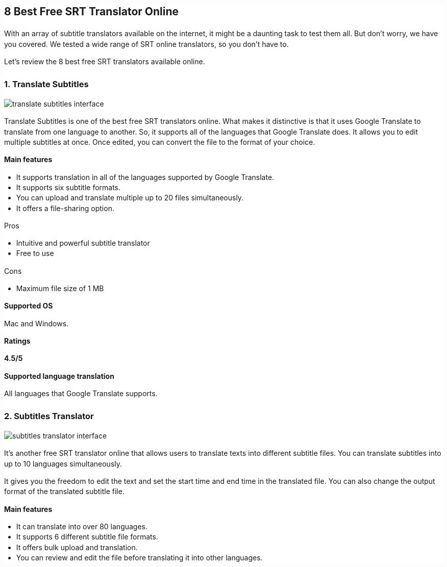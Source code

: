 ## 8 Best Free SRT Translator Online

With an array of subtitle translators available on the internet, it might be a daunting task to test them all. But don’t worry, we have you covered. We tested a wide range of SRT online translators, so you don’t have to.

Let’s review the 8 best free SRT translators available online.

### 1\. Translate Subtitles

![translate subtitles interface](https://images.wondershare.com/filmora/article-images/2022/07/8-best-free-srt-translator-online-1.jpg)

Translate Subtitles is one of the best free SRT translators online. What makes it distinctive is that it uses Google Translate to translate from one language to another. So, it supports all of the languages that Google Translate does. It allows you to edit multiple subtitles at once. Once edited, you can convert the file to the format of your choice.

**Main features**

* It supports translation in all of the languages supported by Google Translate.
* It supports six subtitle formats.
* You can upload and translate multiple up to 20 files simultaneously.
* It offers a file-sharing option.

 Pros

* Intuitive and powerful subtitle translator
* Free to use

 Cons

* Maximum file size of 1 MB

**Supported OS**

Mac and Windows.

**Ratings**

**4.5/5**

**Supported language translation**

All languages that Google Translate supports.

### 2\. Subtitles Translator

![subtitles translator interface](https://images.wondershare.com/filmora/article-images/2022/07/8-best-free-srt-translator-online-2.jpg)

It’s another free SRT translator online that allows users to translate texts into different subtitle files. You can translate subtitles into up to 10 languages simultaneously.

It gives you the freedom to edit the text and set the start time and end time in the translated file. You can also change the output format of the translated subtitle file.

**Main features**

* It can translate into over 80 languages.
* It supports 6 different subtitle file formats.
* It offers bulk upload and translation.
* You can review and edit the file before translating it into other languages.
